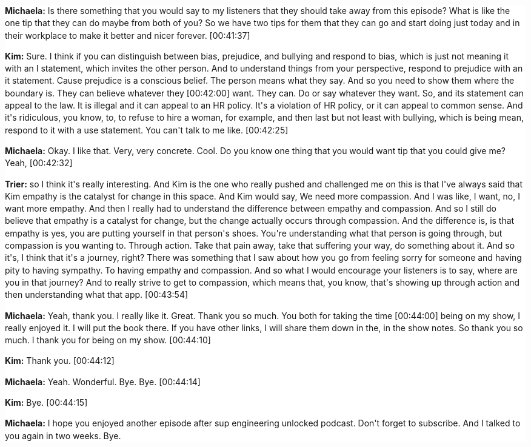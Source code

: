 **Michaela:** Is there something that you would say to my listeners that they 
should take away from this episode?
What is like the one tip that they can do maybe from both of you? So we have two 
tips for them that they can go and start doing just today and in their workplace 
to make it better and nicer forever.
[00:41:37]  
 
**Kim:** Sure. I think if you can distinguish between bias, prejudice, and 
bullying and respond to bias, which is just not meaning it with an I statement, 
which invites the other person. And to understand things from your perspective, 
respond to prejudice with an it statement. Cause prejudice is a conscious 
belief.
The person means what they say. And so you need to show them where the boundary 
is. They can believe whatever they [00:42:00] want. They can. Do or say whatever 
they want. So, and its statement can appeal to the law. It is illegal and it can 
appeal to an HR policy. It's a violation of HR policy, or it can appeal to 
common sense.
And it's ridiculous, you know, to, to refuse to hire a woman, for example, and 
then last but not least with bullying, which is being mean, respond to it with a 
use statement. You can't talk to me like. 
[00:42:25] 
 
**Michaela:** Okay. I like that. Very, very concrete. Cool. Do you know one thing 
that you would want tip that you could give me?
Yeah, 
[00:42:32]


**Trier:**  so I think it's really interesting. And Kim is the one who really 
pushed and challenged me on this is that I've always said that Kim empathy is 
the catalyst for change in this space. And Kim would say, We need more 
compassion. And I was like, I want, no, I want more empathy. And then I really 
had to understand the difference between empathy and compassion.
And so I still do believe that empathy is a catalyst for change, but the change 
actually occurs through compassion. And the difference is, is that empathy is 
yes, you are putting yourself in that person's shoes. You're understanding what 
that person is going through, but compassion is you wanting to.
Through action. Take that pain away, take that suffering your way, do something 
about it. And so it's, I think that it's a journey, right? There was something 
that I saw about how you go from feeling sorry for someone and having pity to 
having sympathy. To having empathy and compassion. And so what I would encourage 
your listeners is to say, where are you in that journey?
And to really strive to get to compassion, which means that, you know, that's 
showing up through action and then understanding what that app. 
[00:43:54] 
 
**Michaela:** Yeah, thank you. I really like it. Great. Thank you so much. You 
both for taking the time [00:44:00] being on my show, I really enjoyed it. I 
will put the book there. If you have other links, I will share them down in the, 
in the show notes.
So thank you so much. I thank you for being on my show. 
[00:44:10]  
 
**Kim:** Thank you. 
[00:44:12]
 
 
**Michaela:** Yeah. Wonderful. Bye. Bye. 
[00:44:14] 
 
 
**Kim:**  Bye. 
[00:44:15] 
 
**Michaela:** I hope you enjoyed another episode after sup engineering unlocked 
podcast. Don't forget to subscribe. And I talked to you again in two weeks. Bye.

